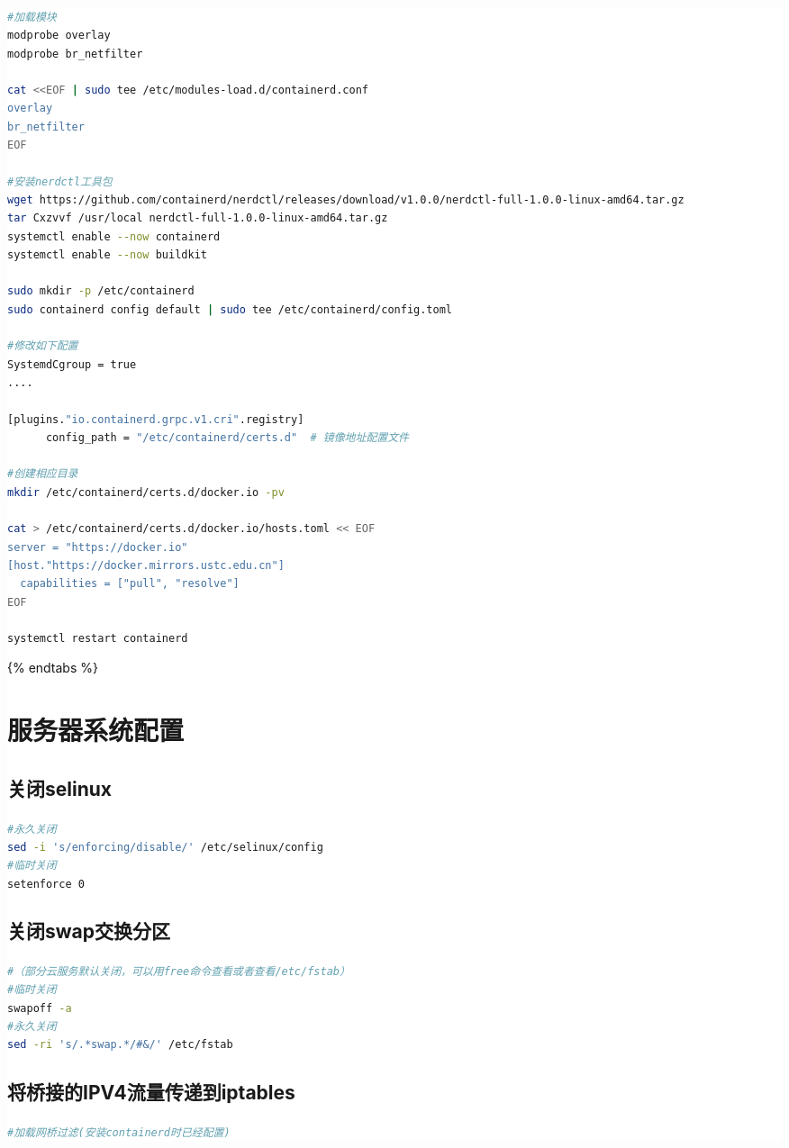 
```bash
#加载模块
modprobe overlay
modprobe br_netfilter

cat <<EOF | sudo tee /etc/modules-load.d/containerd.conf
overlay
br_netfilter
EOF

#安装nerdctl工具包
wget https://github.com/containerd/nerdctl/releases/download/v1.0.0/nerdctl-full-1.0.0-linux-amd64.tar.gz
tar Cxzvvf /usr/local nerdctl-full-1.0.0-linux-amd64.tar.gz
systemctl enable --now containerd
systemctl enable --now buildkit

sudo mkdir -p /etc/containerd
sudo containerd config default | sudo tee /etc/containerd/config.toml

#修改如下配置
SystemdCgroup = true
....

[plugins."io.containerd.grpc.v1.cri".registry]
      config_path = "/etc/containerd/certs.d"  # 镜像地址配置文件

#创建相应目录
mkdir /etc/containerd/certs.d/docker.io -pv

cat > /etc/containerd/certs.d/docker.io/hosts.toml << EOF
server = "https://docker.io"
[host."https://docker.mirrors.ustc.edu.cn"]
  capabilities = ["pull", "resolve"]
EOF

systemctl restart containerd
```

{% endtabs %}

# 服务器系统配置

## 关闭selinux
```bash
#永久关闭
sed -i 's/enforcing/disable/' /etc/selinux/config
#临时关闭
setenforce 0
```
## 关闭swap交换分区
```bash
#（部分云服务默认关闭，可以用free命令查看或者查看/etc/fstab）
#临时关闭
swapoff -a
#永久关闭
sed -ri 's/.*swap.*/#&/' /etc/fstab
```
## 将桥接的IPV4流量传递到iptables
```bash
#加载网桥过滤(安装containerd时已经配置)
```
